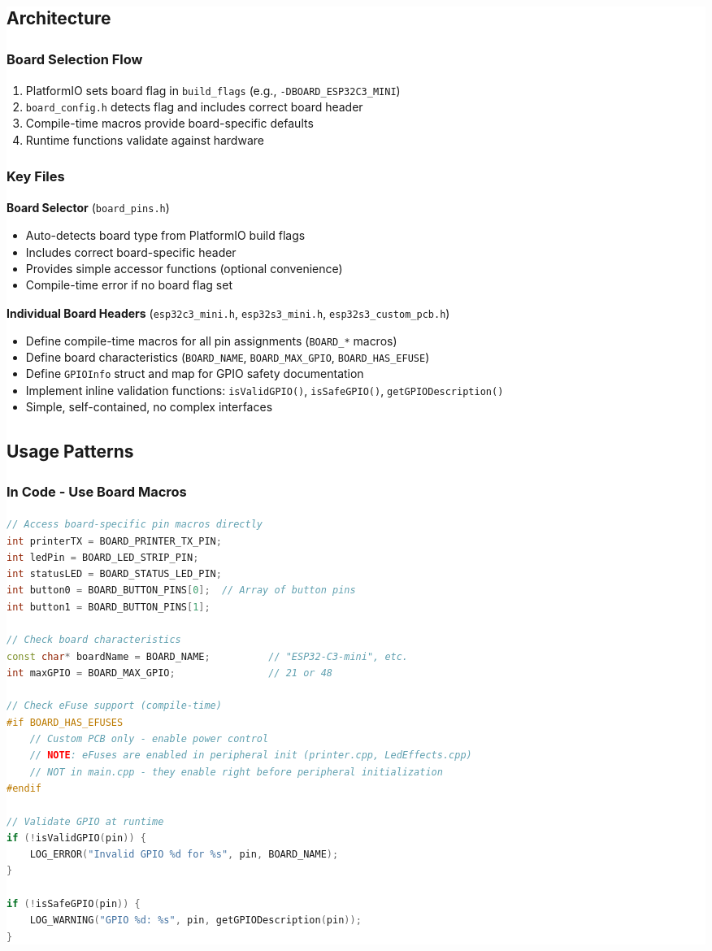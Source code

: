 ## Architecture

### Board Selection Flow

1. PlatformIO sets board flag in `build_flags` (e.g., `-DBOARD_ESP32C3_MINI`)
2. `board_config.h` detects flag and includes correct board header
3. Compile-time macros provide board-specific defaults
4. Runtime functions validate against hardware

### Key Files

**Board Selector** (`board_pins.h`)

- Auto-detects board type from PlatformIO build flags
- Includes correct board-specific header
- Provides simple accessor functions (optional convenience)
- Compile-time error if no board flag set

**Individual Board Headers** (`esp32c3_mini.h`, `esp32s3_mini.h`, `esp32s3_custom_pcb.h`)

- Define compile-time macros for all pin assignments (`BOARD_*` macros)
- Define board characteristics (`BOARD_NAME`, `BOARD_MAX_GPIO`, `BOARD_HAS_EFUSE`)
- Define `GPIOInfo` struct and map for GPIO safety documentation
- Implement inline validation functions: `isValidGPIO()`, `isSafeGPIO()`, `getGPIODescription()`
- Simple, self-contained, no complex interfaces

## Usage Patterns

### In Code - Use Board Macros

```cpp
// Access board-specific pin macros directly
int printerTX = BOARD_PRINTER_TX_PIN;
int ledPin = BOARD_LED_STRIP_PIN;
int statusLED = BOARD_STATUS_LED_PIN;
int button0 = BOARD_BUTTON_PINS[0];  // Array of button pins
int button1 = BOARD_BUTTON_PINS[1];

// Check board characteristics
const char* boardName = BOARD_NAME;          // "ESP32-C3-mini", etc.
int maxGPIO = BOARD_MAX_GPIO;                // 21 or 48

// Check eFuse support (compile-time)
#if BOARD_HAS_EFUSES
    // Custom PCB only - enable power control
    // NOTE: eFuses are enabled in peripheral init (printer.cpp, LedEffects.cpp)
    // NOT in main.cpp - they enable right before peripheral initialization
#endif

// Validate GPIO at runtime
if (!isValidGPIO(pin)) {
    LOG_ERROR("Invalid GPIO %d for %s", pin, BOARD_NAME);
}

if (!isSafeGPIO(pin)) {
    LOG_WARNING("GPIO %d: %s", pin, getGPIODescription(pin));
}
```
